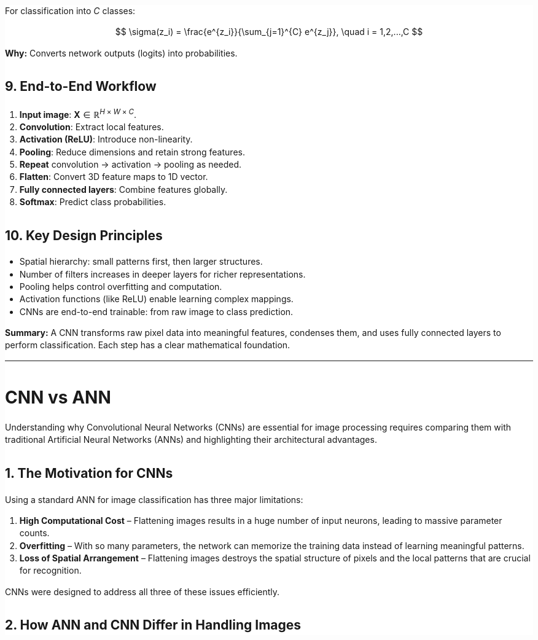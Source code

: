 For classification into $C$ classes:

$$
\sigma(z_i) = \frac{e^{z_i}}{\sum_{j=1}^{C} e^{z_j}}, \quad i = 1,2,...,C
$$

**Why:** Converts network outputs (logits) into probabilities.

## 9. End-to-End Workflow

1. **Input image**: $\mathbf{X} \in \mathbb{R}^{H \times W \times C}$.  
2. **Convolution**: Extract local features.  
3. **Activation (ReLU)**: Introduce non-linearity.  
4. **Pooling**: Reduce dimensions and retain strong features.  
5. **Repeat** convolution → activation → pooling as needed.  
6. **Flatten**: Convert 3D feature maps to 1D vector.  
7. **Fully connected layers**: Combine features globally.  
8. **Softmax**: Predict class probabilities.

## 10. Key Design Principles

- Spatial hierarchy: small patterns first, then larger structures.  
- Number of filters increases in deeper layers for richer representations.  
- Pooling helps control overfitting and computation.  
- Activation functions (like ReLU) enable learning complex mappings.  
- CNNs are end-to-end trainable: from raw image to class prediction.

**Summary:** A CNN transforms raw pixel data into meaningful features, condenses them, and uses fully connected layers to perform classification. Each step has a clear mathematical foundation.

---

# CNN vs ANN

Understanding why Convolutional Neural Networks (CNNs) are essential for image processing requires comparing them with traditional Artificial Neural Networks (ANNs) and highlighting their architectural advantages.

## 1. The Motivation for CNNs

Using a standard ANN for image classification has three major limitations:

1. **High Computational Cost** – Flattening images results in a huge number of input neurons, leading to massive parameter counts.
2. **Overfitting** – With so many parameters, the network can memorize the training data instead of learning meaningful patterns.
3. **Loss of Spatial Arrangement** – Flattening images destroys the spatial structure of pixels and the local patterns that are crucial for recognition.

CNNs were designed to address all three of these issues efficiently.

## 2. How ANN and CNN Differ in Handling Images
